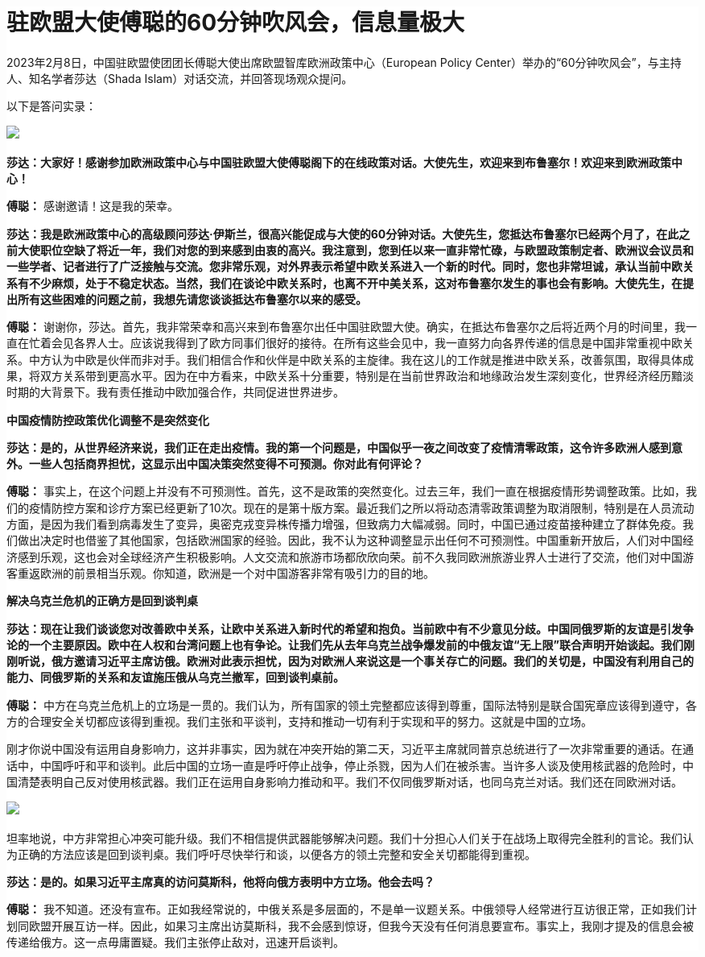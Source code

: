 # 驻欧盟大使傅聪的60分钟吹风会，信息量极大

2023年2月8日，中国驻欧盟使团团长傅聪大使出席欧盟智库欧洲政策中心（European Policy
Center）举办的“60分钟吹风会”，与主持人、知名学者莎达（Shada Islam）对话交流，并回答现场观众提问。

以下是答问实录：

![](https://inews.gtimg.com/newsapp_bt/0/15658635009/1000)

**莎达：大家好！感谢参加欧洲政策中心与中国驻欧盟大使傅聪阁下的在线政策对话。大使先生，欢迎来到布鲁塞尔！欢迎来到欧洲政策中心！**

**傅聪：** 感谢邀请！这是我的荣幸。

**莎达：我是欧洲政策中心的高级顾问莎达·伊斯兰，很高兴能促成与大使的60分钟对话。大使先生，您抵达布鲁塞尔已经两个月了，在此之前大使职位空缺了将近一年，我们对您的到来感到由衷的高兴。我注意到，您到任以来一直非常忙碌，与欧盟政策制定者、欧洲议会议员和一些学者、记者进行了广泛接触与交流。您非常乐观，对外界表示希望中欧关系进入一个新的时代。同时，您也非常坦诚，承认当前中欧关系有不少麻烦，处于不稳定状态。当然，我们在谈论中欧关系时，也离不开中美关系，这对布鲁塞尔发生的事也会有影响。大使先生，在提出所有这些困难的问题之前，我想先请您谈谈抵达布鲁塞尔以来的感受。**

**傅聪：**
谢谢你，莎达。首先，我非常荣幸和高兴来到布鲁塞尔出任中国驻欧盟大使。确实，在抵达布鲁塞尔之后将近两个月的时间里，我一直在忙着会见各界人士。应该说我得到了欧方同事们很好的接待。在所有这些会见中，我一直努力向各界传递的信息是中国非常重视中欧关系。中方认为中欧是伙伴而非对手。我们相信合作和伙伴是中欧关系的主旋律。我在这儿的工作就是推进中欧关系，改善氛围，取得具体成果，将双方关系带到更高水平。因为在中方看来，中欧关系十分重要，特别是在当前世界政治和地缘政治发生深刻变化，世界经济经历黯淡时期的大背景下。我有责任推动中欧加强合作，共同促进世界进步。

**中国疫情防控政策优化调整不是突然变化**

**莎达：是的，从世界经济来说，我们正在走出疫情。我的第一个问题是，中国似乎一夜之间改变了疫情清零政策，这令许多欧洲人感到意外。一些人包括商界担忧，这显示出中国决策突然变得不可预测。你对此有何评论？**

**傅聪：**
事实上，在这个问题上并没有不可预测性。首先，这不是政策的突然变化。过去三年，我们一直在根据疫情形势调整政策。比如，我们的疫情防控方案和诊疗方案已经更新了10次。现在的是第十版方案。最近我们之所以将动态清零政策调整为取消限制，特别是在人员流动方面，是因为我们看到病毒发生了变异，奥密克戎变异株传播力增强，但致病力大幅减弱。同时，中国已通过疫苗接种建立了群体免疫。我们做出决定时也借鉴了其他国家，包括欧洲国家的经验。因此，我不认为这种调整显示出任何不可预测性。中国重新开放后，人们对中国经济感到乐观，这也会对全球经济产生积极影响。人文交流和旅游市场都欣欣向荣。前不久我同欧洲旅游业界人士进行了交流，他们对中国游客重返欧洲的前景相当乐观。你知道，欧洲是一个对中国游客非常有吸引力的目的地。

**解决乌克兰危机的正确方是回到谈判桌**

**莎达：现在让我们谈谈您对改善欧中关系，让欧中关系进入新时代的希望和抱负。当前欧中有不少意见分歧。中国同俄罗斯的友谊是引发争论的一个主要原因。欧中在人权和台湾问题上也有争论。让我们先从去年乌克兰战争爆发前的中俄友谊“无上限”联合声明开始谈起。我们刚刚听说，俄方邀请习近平主席访俄。欧洲对此表示担忧，因为对欧洲人来说这是一个事关存亡的问题。我们的关切是，中国没有利用自己的能力、同俄罗斯的关系和友谊施压俄从乌克兰撤军，回到谈判桌前。**

**傅聪：**
中方在乌克兰危机上的立场是一贯的。我们认为，所有国家的领土完整都应该得到尊重，国际法特别是联合国宪章应该得到遵守，各方的合理安全关切都应该得到重视。我们主张和平谈判，支持和推动一切有利于实现和平的努力。这就是中国的立场。

刚才你说中国没有运用自身影响力，这并非事实，因为就在冲突开始的第二天，习近平主席就同普京总统进行了一次非常重要的通话。在通话中，中国呼吁和平和谈判。此后中国的立场一直是呼吁停止战争，停止杀戮，因为人们在被杀害。当许多人谈及使用核武器的危险时，中国清楚表明自己反对使用核武器。我们正在运用自身影响力推动和平。我们不仅同俄罗斯对话，也同乌克兰对话。我们还在同欧洲对话。

![](https://inews.gtimg.com/newsapp_bt/0/15658635012/1000)

坦率地说，中方非常担心冲突可能升级。我们不相信提供武器能够解决问题。我们十分担心人们关于在战场上取得完全胜利的言论。我们认为正确的方法应该是回到谈判桌。我们呼吁尽快举行和谈，以便各方的领土完整和安全关切都能得到重视。

**莎达：是的。如果习近平主席真的访问莫斯科，他将向俄方表明中方立场。他会去吗？**

**傅聪：**
我不知道。还没有宣布。正如我经常说的，中俄关系是多层面的，不是单一议题关系。中俄领导人经常进行互访很正常，正如我们计划同欧盟开展互访一样。因此，如果习主席出访莫斯科，我不会感到惊讶，但我今天没有任何消息要宣布。事实上，我刚才提及的信息会被传递给俄方。这一点毋庸置疑。我们主张停止敌对，迅速开启谈判。
